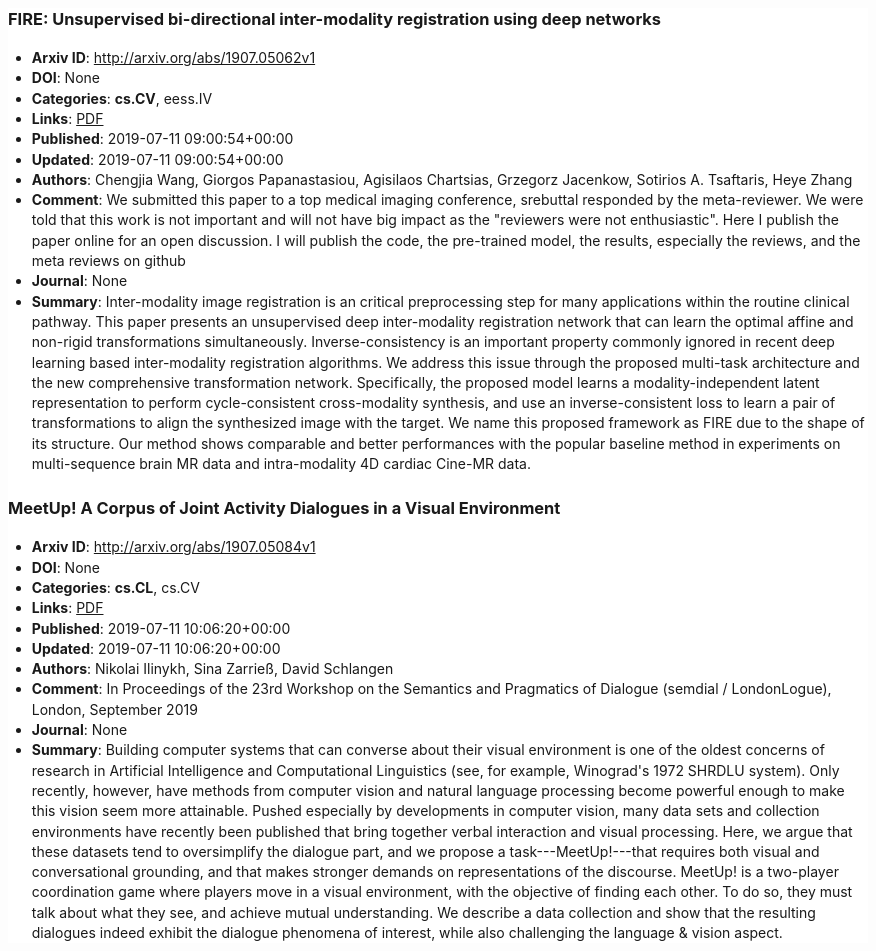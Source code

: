 

### FIRE: Unsupervised bi-directional inter-modality registration using deep networks
- **Arxiv ID**: http://arxiv.org/abs/1907.05062v1
- **DOI**: None
- **Categories**: **cs.CV**, eess.IV
- **Links**: [PDF](http://arxiv.org/pdf/1907.05062v1)
- **Published**: 2019-07-11 09:00:54+00:00
- **Updated**: 2019-07-11 09:00:54+00:00
- **Authors**: Chengjia Wang, Giorgos Papanastasiou, Agisilaos Chartsias, Grzegorz Jacenkow, Sotirios A. Tsaftaris, Heye Zhang
- **Comment**: We submitted this paper to a top medical imaging conference,
  srebuttal responded by the meta-reviewer. We were told that this work is not
  important and will not have big impact as the "reviewers were not
  enthusiastic". Here I publish the paper online for an open discussion. I will
  publish the code, the pre-trained model, the results, especially the reviews,
  and the meta reviews on github
- **Journal**: None
- **Summary**: Inter-modality image registration is an critical preprocessing step for many applications within the routine clinical pathway. This paper presents an unsupervised deep inter-modality registration network that can learn the optimal affine and non-rigid transformations simultaneously. Inverse-consistency is an important property commonly ignored in recent deep learning based inter-modality registration algorithms. We address this issue through the proposed multi-task architecture and the new comprehensive transformation network. Specifically, the proposed model learns a modality-independent latent representation to perform cycle-consistent cross-modality synthesis, and use an inverse-consistent loss to learn a pair of transformations to align the synthesized image with the target. We name this proposed framework as FIRE due to the shape of its structure. Our method shows comparable and better performances with the popular baseline method in experiments on multi-sequence brain MR data and intra-modality 4D cardiac Cine-MR data.



### MeetUp! A Corpus of Joint Activity Dialogues in a Visual Environment
- **Arxiv ID**: http://arxiv.org/abs/1907.05084v1
- **DOI**: None
- **Categories**: **cs.CL**, cs.CV
- **Links**: [PDF](http://arxiv.org/pdf/1907.05084v1)
- **Published**: 2019-07-11 10:06:20+00:00
- **Updated**: 2019-07-11 10:06:20+00:00
- **Authors**: Nikolai Ilinykh, Sina Zarrieß, David Schlangen
- **Comment**: In Proceedings of the 23rd Workshop on the Semantics and Pragmatics
  of Dialogue (semdial / LondonLogue), London, September 2019
- **Journal**: None
- **Summary**: Building computer systems that can converse about their visual environment is one of the oldest concerns of research in Artificial Intelligence and Computational Linguistics (see, for example, Winograd's 1972 SHRDLU system). Only recently, however, have methods from computer vision and natural language processing become powerful enough to make this vision seem more attainable. Pushed especially by developments in computer vision, many data sets and collection environments have recently been published that bring together verbal interaction and visual processing. Here, we argue that these datasets tend to oversimplify the dialogue part, and we propose a task---MeetUp!---that requires both visual and conversational grounding, and that makes stronger demands on representations of the discourse. MeetUp! is a two-player coordination game where players move in a visual environment, with the objective of finding each other. To do so, they must talk about what they see, and achieve mutual understanding. We describe a data collection and show that the resulting dialogues indeed exhibit the dialogue phenomena of interest, while also challenging the language & vision aspect.
